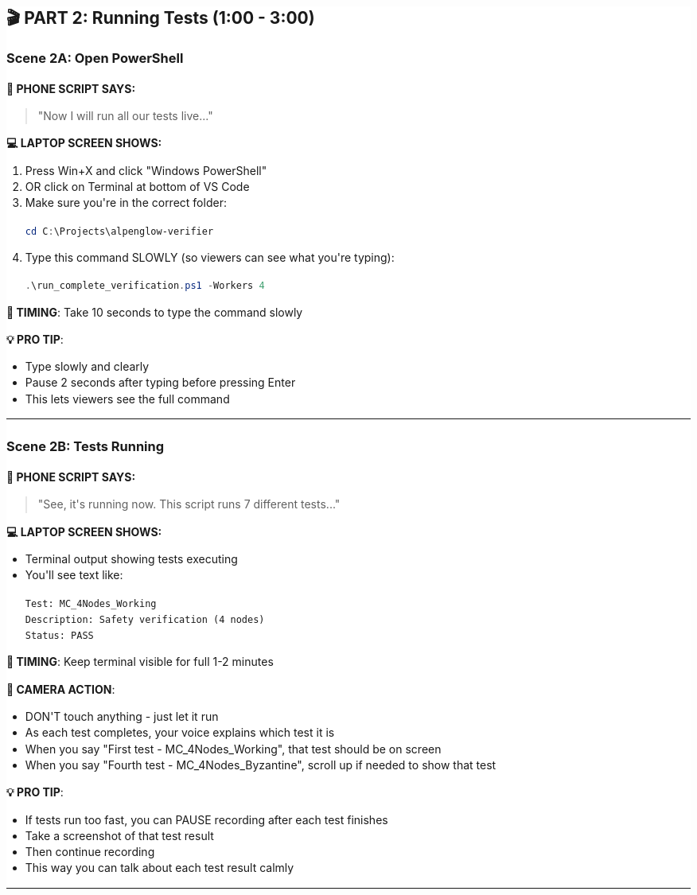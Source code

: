 
## 🎬 PART 2: Running Tests (1:00 - 3:00)

### Scene 2A: Open PowerShell
**📱 PHONE SCRIPT SAYS:**
> "Now I will run all our tests live..."

**💻 LAPTOP SCREEN SHOWS:**
1. Press Win+X and click "Windows PowerShell"
2. OR click on Terminal at bottom of VS Code
3. Make sure you're in the correct folder:
   ```powershell
   cd C:\Projects\alpenglow-verifier
   ```
4. Type this command SLOWLY (so viewers can see what you're typing):
   ```powershell
   .\run_complete_verification.ps1 -Workers 4
   ```

**🎯 TIMING**: Take 10 seconds to type the command slowly

**💡 PRO TIP**: 
- Type slowly and clearly
- Pause 2 seconds after typing before pressing Enter
- This lets viewers see the full command

---

### Scene 2B: Tests Running
**📱 PHONE SCRIPT SAYS:**
> "See, it's running now. This script runs 7 different tests..."

**💻 LAPTOP SCREEN SHOWS:**
- Terminal output showing tests executing
- You'll see text like:
  ```
  Test: MC_4Nodes_Working
  Description: Safety verification (4 nodes)
  Status: PASS
  ```

**🎯 TIMING**: Keep terminal visible for full 1-2 minutes

**🎥 CAMERA ACTION**:
- DON'T touch anything - just let it run
- As each test completes, your voice explains which test it is
- When you say "First test - MC_4Nodes_Working", that test should be on screen
- When you say "Fourth test - MC_4Nodes_Byzantine", scroll up if needed to show that test

**💡 PRO TIP**: 
- If tests run too fast, you can PAUSE recording after each test finishes
- Take a screenshot of that test result
- Then continue recording
- This way you can talk about each test result calmly

---